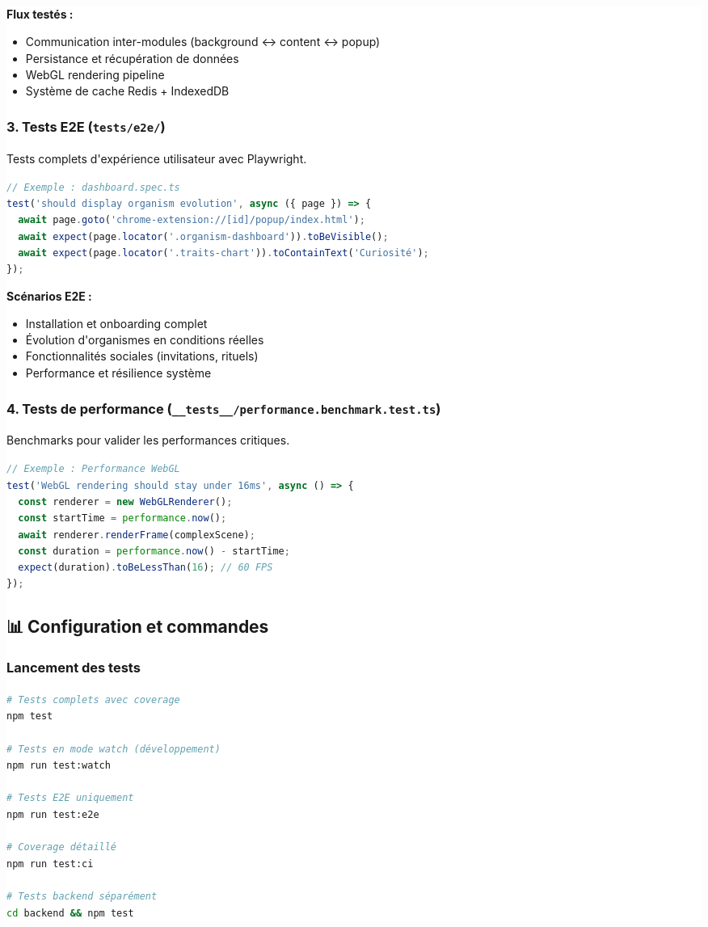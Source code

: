 **Flux testés :**
- Communication inter-modules (background ↔ content ↔ popup)
- Persistance et récupération de données
- WebGL rendering pipeline
- Système de cache Redis + IndexedDB

### 3. Tests E2E (`tests/e2e/`)
Tests complets d'expérience utilisateur avec Playwright.

```typescript
// Exemple : dashboard.spec.ts
test('should display organism evolution', async ({ page }) => {
  await page.goto('chrome-extension://[id]/popup/index.html');
  await expect(page.locator('.organism-dashboard')).toBeVisible();
  await expect(page.locator('.traits-chart')).toContainText('Curiosité');
});
```

**Scénarios E2E :**
- Installation et onboarding complet
- Évolution d'organismes en conditions réelles
- Fonctionnalités sociales (invitations, rituels)
- Performance et résilience système

### 4. Tests de performance (`__tests__/performance.benchmark.test.ts`)
Benchmarks pour valider les performances critiques.

```typescript
// Exemple : Performance WebGL
test('WebGL rendering should stay under 16ms', async () => {
  const renderer = new WebGLRenderer();
  const startTime = performance.now();
  await renderer.renderFrame(complexScene);
  const duration = performance.now() - startTime;
  expect(duration).toBeLessThan(16); // 60 FPS
});
```

## 📊 Configuration et commandes

### Lancement des tests

```bash
# Tests complets avec coverage
npm test

# Tests en mode watch (développement)
npm run test:watch

# Tests E2E uniquement
npm run test:e2e

# Coverage détaillé
npm run test:ci

# Tests backend séparément
cd backend && npm test
```
